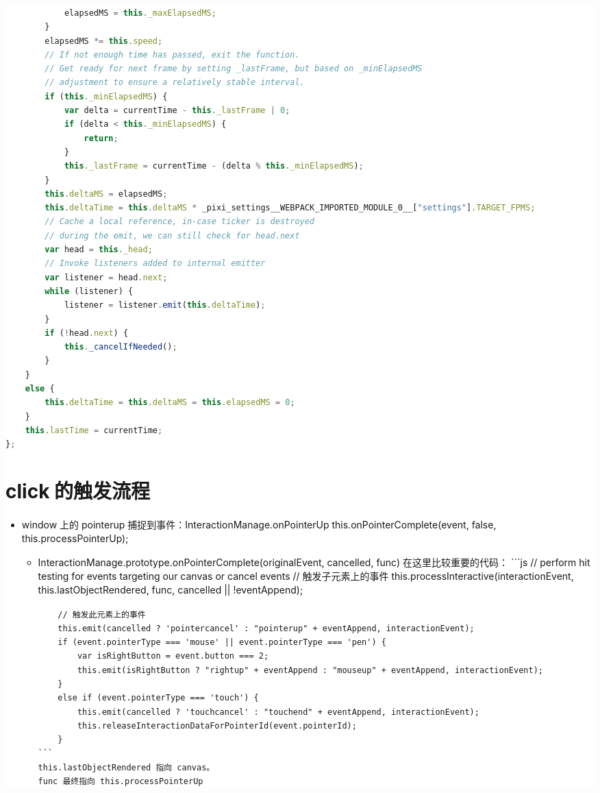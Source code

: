 ```js
            elapsedMS = this._maxElapsedMS;
        }
        elapsedMS *= this.speed;
        // If not enough time has passed, exit the function.
        // Get ready for next frame by setting _lastFrame, but based on _minElapsedMS
        // adjustment to ensure a relatively stable interval.
        if (this._minElapsedMS) {
            var delta = currentTime - this._lastFrame | 0;
            if (delta < this._minElapsedMS) {
                return;
            }
            this._lastFrame = currentTime - (delta % this._minElapsedMS);
        }
        this.deltaMS = elapsedMS;
        this.deltaTime = this.deltaMS * _pixi_settings__WEBPACK_IMPORTED_MODULE_0__["settings"].TARGET_FPMS;
        // Cache a local reference, in-case ticker is destroyed
        // during the emit, we can still check for head.next
        var head = this._head;
        // Invoke listeners added to internal emitter
        var listener = head.next;
        while (listener) {
            listener = listener.emit(this.deltaTime);
        }
        if (!head.next) {
            this._cancelIfNeeded();
        }
    }
    else {
        this.deltaTime = this.deltaMS = this.elapsedMS = 0;
    }
    this.lastTime = currentTime;
};
```

# click 的触发流程
- window 上的 pointerup 捕捉到事件：InteractionManage.onPointerUp
  this.onPointerComplete(event, false, this.processPointerUp);
  - InteractionManage.prototype.onPointerComplete(originalEvent, cancelled, func)
        在这里比较重要的代码：
        ```js
            // perform hit testing for events targeting our canvas or cancel events
            // 触发子元素上的事件
            this.processInteractive(interactionEvent, this.lastObjectRendered, func, cancelled || !eventAppend);

            // 触发此元素上的事件
            this.emit(cancelled ? 'pointercancel' : "pointerup" + eventAppend, interactionEvent);
            if (event.pointerType === 'mouse' || event.pointerType === 'pen') {
                var isRightButton = event.button === 2;
                this.emit(isRightButton ? "rightup" + eventAppend : "mouseup" + eventAppend, interactionEvent);
            }
            else if (event.pointerType === 'touch') {
                this.emit(cancelled ? 'touchcancel' : "touchend" + eventAppend, interactionEvent);
                this.releaseInteractionDataForPointerId(event.pointerId);
            }
        ```
        this.lastObjectRendered 指向 canvas。
        func 最终指向 this.processPointerUp
